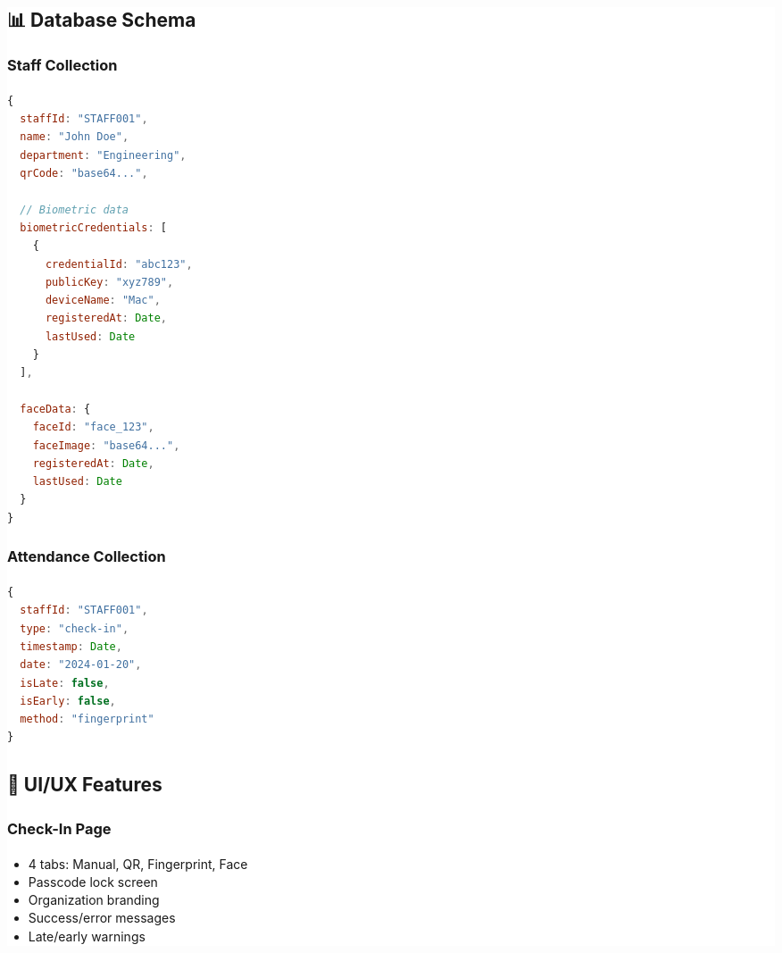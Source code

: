 ## 📊 Database Schema

### Staff Collection
```javascript
{
  staffId: "STAFF001",
  name: "John Doe",
  department: "Engineering",
  qrCode: "base64...",
  
  // Biometric data
  biometricCredentials: [
    {
      credentialId: "abc123",
      publicKey: "xyz789",
      deviceName: "Mac",
      registeredAt: Date,
      lastUsed: Date
    }
  ],
  
  faceData: {
    faceId: "face_123",
    faceImage: "base64...",
    registeredAt: Date,
    lastUsed: Date
  }
}
```

### Attendance Collection
```javascript
{
  staffId: "STAFF001",
  type: "check-in",
  timestamp: Date,
  date: "2024-01-20",
  isLate: false,
  isEarly: false,
  method: "fingerprint"
}
```

## 🎨 UI/UX Features

### Check-In Page
- 4 tabs: Manual, QR, Fingerprint, Face
- Passcode lock screen
- Organization branding
- Success/error messages
- Late/early warnings
